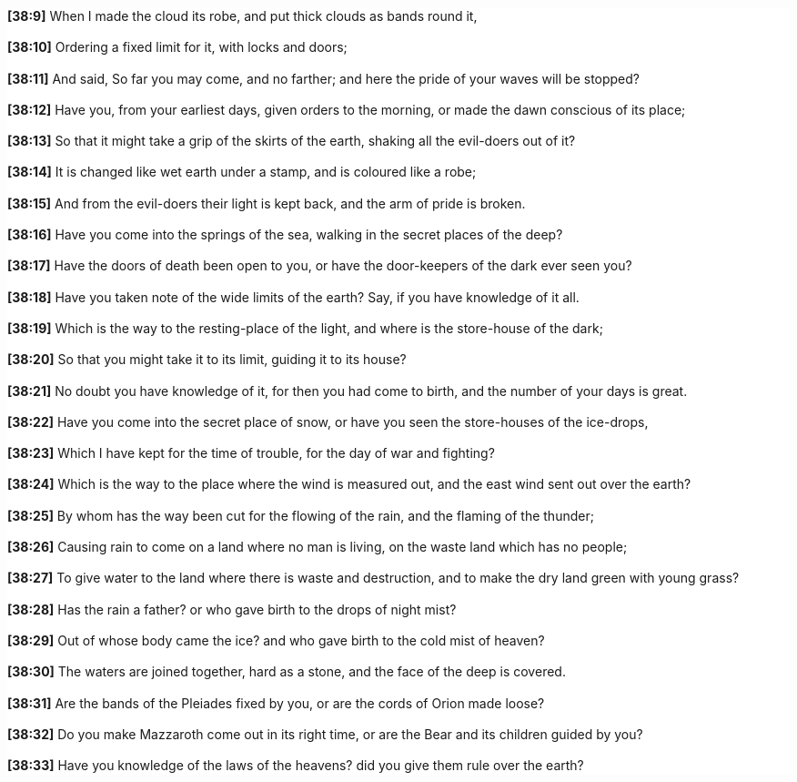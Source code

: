 **[38:9]** When I made the cloud its robe, and put thick clouds as bands round it,

**[38:10]** Ordering a fixed limit for it, with locks and doors;

**[38:11]** And said, So far you may come, and no farther; and here the pride of your waves will be stopped?

**[38:12]** Have you, from your earliest days, given orders to the morning, or made the dawn conscious of its place;

**[38:13]** So that it might take a grip of the skirts of the earth, shaking all the evil-doers out of it?

**[38:14]** It is changed like wet earth under a stamp, and is coloured like a robe;

**[38:15]** And from the evil-doers their light is kept back, and the arm of pride is broken.

**[38:16]** Have you come into the springs of the sea, walking in the secret places of the deep?

**[38:17]** Have the doors of death been open to you, or have the door-keepers of the dark ever seen you?

**[38:18]** Have you taken note of the wide limits of the earth? Say, if you have knowledge of it all.

**[38:19]** Which is the way to the resting-place of the light, and where is the store-house of the dark;

**[38:20]** So that you might take it to its limit, guiding it to its house?

**[38:21]** No doubt you have knowledge of it, for then you had come to birth, and the number of your days is great.

**[38:22]** Have you come into the secret place of snow, or have you seen the store-houses of the ice-drops,

**[38:23]** Which I have kept for the time of trouble, for the day of war and fighting?

**[38:24]** Which is the way to the place where the wind is measured out, and the east wind sent out over the earth?

**[38:25]** By whom has the way been cut for the flowing of the rain, and the flaming of the thunder;

**[38:26]** Causing rain to come on a land where no man is living, on the waste land which has no people;

**[38:27]** To give water to the land where there is waste and destruction, and to make the dry land green with young grass?

**[38:28]** Has the rain a father? or who gave birth to the drops of night mist?

**[38:29]** Out of whose body came the ice? and who gave birth to the cold mist of heaven?

**[38:30]** The waters are joined together, hard as a stone, and the face of the deep is covered.

**[38:31]** Are the bands of the Pleiades fixed by you, or are the cords of Orion made loose?

**[38:32]** Do you make Mazzaroth come out in its right time, or are the Bear and its children guided by you?

**[38:33]** Have you knowledge of the laws of the heavens? did you give them rule over the earth?
